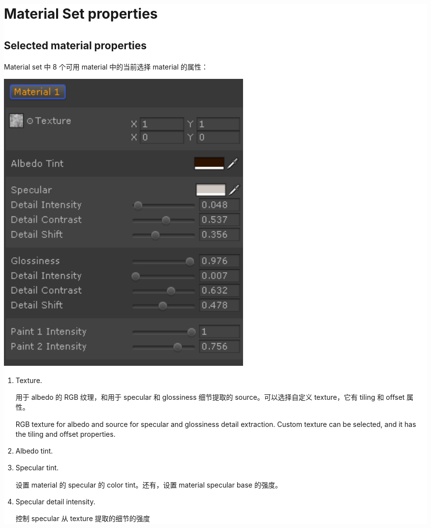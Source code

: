 # Material Set properties

## Selected material properties

Material set 中 8 个可用 material 中的当前选择 material 的属性：

![SelectedMaterialProperties](Image/SelectedMaterialProperties.png)

1. Texture.

   用于 albedo 的 RGB 纹理，和用于 specular 和 glossiness 细节提取的 source。可以选择自定义 texture，它有 tiling 和 offset 属性。

   RGB texture for albedo and source for specular and glossiness detail extraction. Custom texture can be selected, and it has the tiling and offset properties.

2. Albedo tint.

3. Specular tint.

   设置 material 的 specular 的 color tint。还有，设置 material specular base 的强度。

4. Specular detail intensity.

   控制 specular 从 texture 提取的细节的强度
